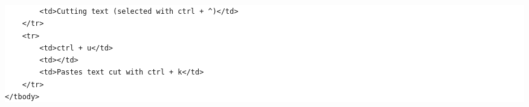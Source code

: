 			<td>Cutting text (selected with ctrl + ^)</td>
		</tr>
		<tr>
			<td>ctrl + u</td>
			<td></td>
			<td>Pastes text cut with ctrl + k</td>
		</tr>
	</tbody>
</table>
</figure>
